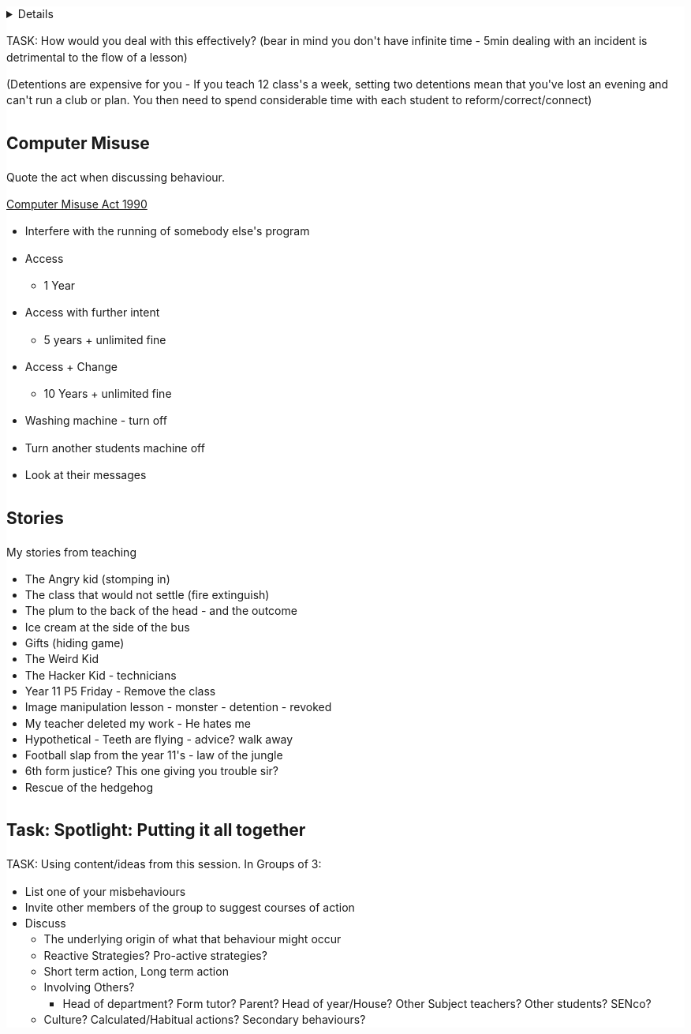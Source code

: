 
<details></details>


TASK: How would you deal with this effectively? 
(bear in mind you don't have infinite time - 5min dealing with an incident is detrimental to the flow of a lesson)

(Detentions are expensive for you - If you teach 12 class's a week, setting two detentions mean that you've lost an evening and can't run a club or plan. You then need to spend considerable time with each student to reform/correct/connect)


Computer Misuse
---------------

Quote the act when discussing behaviour.

[Computer Misuse Act 1990](https://www.legislation.gov.uk/ukpga/1990/18/contents)
* Interfere with the running of somebody else's program
* Access 
    * 1 Year
* Access with further intent 
    * 5 years + unlimited fine
* Access + Change 
    * 10 Years + unlimited fine

* Washing machine - turn off
* Turn another students machine off
* Look at their messages


Stories
-------

My stories from teaching

* The Angry kid (stomping in)
* The class that would not settle (fire extinguish)
* The plum to the back of the head - and the outcome
* Ice cream at the side of the bus
* Gifts (hiding game)
* The Weird Kid
* The Hacker Kid - technicians
* Year 11 P5 Friday - Remove the class
* Image manipulation lesson - monster - detention - revoked
* My teacher deleted my work - He hates me
* Hypothetical - Teeth are flying - advice? walk away
* Football slap from the year 11's - law of the jungle
* 6th form justice? This one giving you trouble sir?
* Rescue of the hedgehog


Task: Spotlight: Putting it all together
----

TASK:
Using content/ideas from this session.
In Groups of 3:
* List one of your misbehaviours
* Invite other members of the group to suggest courses of action
* Discuss
    * The underlying origin of what that behaviour might occur
    * Reactive Strategies? Pro-active strategies?
    * Short term action, Long term action
    * Involving Others?
        * Head of department? Form tutor? Parent? Head of year/House? Other Subject teachers? Other students? SENco?
    * Culture? Calculated/Habitual actions? Secondary behaviours?